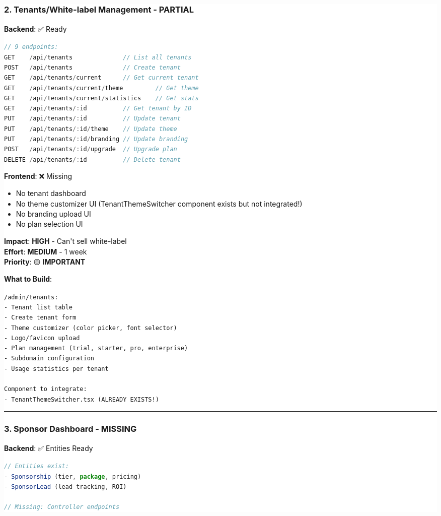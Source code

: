 
### 2. **Tenants/White-label Management** - PARTIAL
**Backend**: ✅ Ready
```typescript
// 9 endpoints:
GET    /api/tenants              // List all tenants
POST   /api/tenants              // Create tenant
GET    /api/tenants/current      // Get current tenant
GET    /api/tenants/current/theme         // Get theme
GET    /api/tenants/current/statistics    // Get stats
GET    /api/tenants/:id          // Get tenant by ID
PUT    /api/tenants/:id          // Update tenant
PUT    /api/tenants/:id/theme    // Update theme
PUT    /api/tenants/:id/branding // Update branding
POST   /api/tenants/:id/upgrade  // Upgrade plan
DELETE /api/tenants/:id          // Delete tenant
```

**Frontend**: ❌ Missing
- No tenant dashboard
- No theme customizer UI (TenantThemeSwitcher component exists but not integrated!)
- No branding upload UI
- No plan selection UI

**Impact**: **HIGH** - Can't sell white-label  
**Effort**: **MEDIUM** - 1 week  
**Priority**: 🟡 **IMPORTANT**

**What to Build**:
```
/admin/tenants:
- Tenant list table
- Create tenant form
- Theme customizer (color picker, font selector)
- Logo/favicon upload
- Plan management (trial, starter, pro, enterprise)
- Subdomain configuration
- Usage statistics per tenant

Component to integrate:
- TenantThemeSwitcher.tsx (ALREADY EXISTS!)
```

---

### 3. **Sponsor Dashboard** - MISSING
**Backend**: ✅ Entities Ready
```typescript
// Entities exist:
- Sponsorship (tier, package, pricing)
- SponsorLead (lead tracking, ROI)

// Missing: Controller endpoints
```
